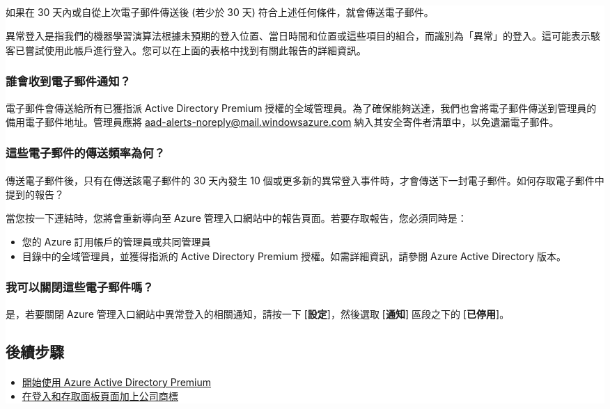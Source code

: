 如果在 30 天內或自從上次電子郵件傳送後 (若少於 30 天) 符合上述任何條件，就會傳送電子郵件。

異常登入是指我們的機器學習演算法根據未預期的登入位置、當日時間和位置或這些項目的組合，而識別為「異常」的登入。這可能表示駭客已嘗試使用此帳戶進行登入。您可以在上面的表格中找到有關此報告的詳細資訊。

### 誰會收到電子郵件通知？

電子郵件會傳送給所有已獲指派 Active Directory Premium 授權的全域管理員。為了確保能夠送達，我們也會將電子郵件傳送到管理員的備用電子郵件地址。管理員應將 aad-alerts-noreply@mail.windowsazure.com 納入其安全寄件者清單中，以免遺漏電子郵件。

### 這些電子郵件的傳送頻率為何？

傳送電子郵件後，只有在傳送該電子郵件的 30 天內發生 10 個或更多新的異常登入事件時，才會傳送下一封電子郵件。如何存取電子郵件中提到的報告？

當您按一下連結時，您將會重新導向至 Azure 管理入口網站中的報告頁面。若要存取報告，您必須同時是：

- 您的 Azure 訂用帳戶的管理員或共同管理員
- 目錄中的全域管理員，並獲得指派的 Active Directory Premium 授權。如需詳細資訊，請參閱 Azure Active Directory 版本。

### 我可以關閉這些電子郵件嗎？

是，若要關閉 Azure 管理入口網站中異常登入的相關通知，請按一下 [**設定**]，然後選取 [**通知**] 區段之下的 [**已停用**]。

## 後續步驟

- [開始使用 Azure Active Directory Premium](active-directory-get-started-premium.md)
- [在登入和存取面板頁面加上公司商標](active-directory-add-company-branding.md)

